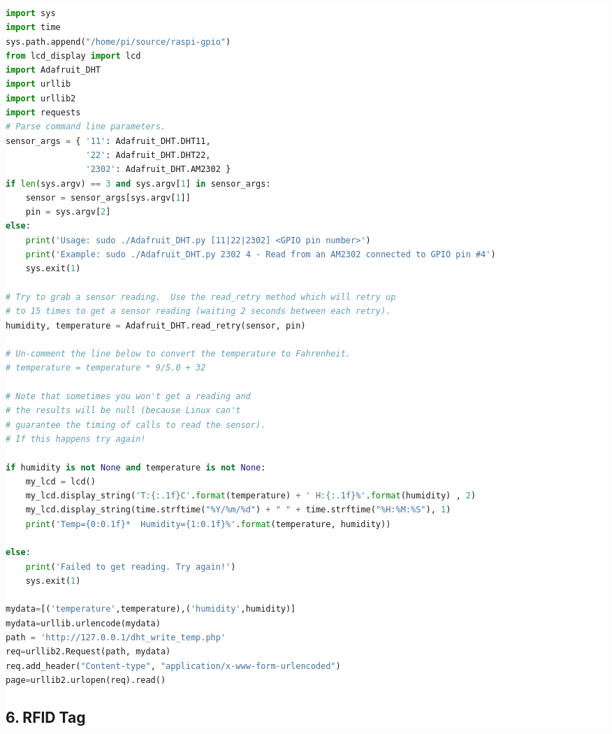    ```python
   import sys
   import time   
   sys.path.append("/home/pi/source/raspi-gpio")   
   from lcd_display import lcd   
   import Adafruit_DHT   
   import urllib
   import urllib2
   import requests   
   # Parse command line parameters.
   sensor_args = { '11': Adafruit_DHT.DHT11,
                   '22': Adafruit_DHT.DHT22,
                   '2302': Adafruit_DHT.AM2302 }
   if len(sys.argv) == 3 and sys.argv[1] in sensor_args:
       sensor = sensor_args[sys.argv[1]]
       pin = sys.argv[2]
   else:
       print('Usage: sudo ./Adafruit_DHT.py [11|22|2302] <GPIO pin number>')
       print('Example: sudo ./Adafruit_DHT.py 2302 4 - Read from an AM2302 connected to GPIO pin #4')
       sys.exit(1)
   
   # Try to grab a sensor reading.  Use the read_retry method which will retry up
   # to 15 times to get a sensor reading (waiting 2 seconds between each retry).
   humidity, temperature = Adafruit_DHT.read_retry(sensor, pin)
   
   # Un-comment the line below to convert the temperature to Fahrenheit.
   # temperature = temperature * 9/5.0 + 32
   
   # Note that sometimes you won't get a reading and
   # the results will be null (because Linux can't
   # guarantee the timing of calls to read the sensor).
   # If this happens try again!
   
   if humidity is not None and temperature is not None:
       my_lcd = lcd()
       my_lcd.display_string('T:{:.1f}C'.format(temperature) + ' H:{:.1f}%'.format(humidity) , 2)
       my_lcd.display_string(time.strftime("%Y/%m/%d") + " " + time.strftime("%H:%M:%S"), 1)
       print('Temp={0:0.1f}*  Humidity={1:0.1f}%'.format(temperature, humidity))
   
   else:
       print('Failed to get reading. Try again!')
       sys.exit(1)
   
   mydata=[('temperature',temperature),('humidity',humidity)]
   mydata=urllib.urlencode(mydata)
   path = 'http://127.0.0.1/dht_write_temp.php'
   req=urllib2.Request(path, mydata)
   req.add_header("Content-type", "application/x-www-form-urlencoded")
   page=urllib2.urlopen(req).read()
   ```
## 6. RFID Tag
